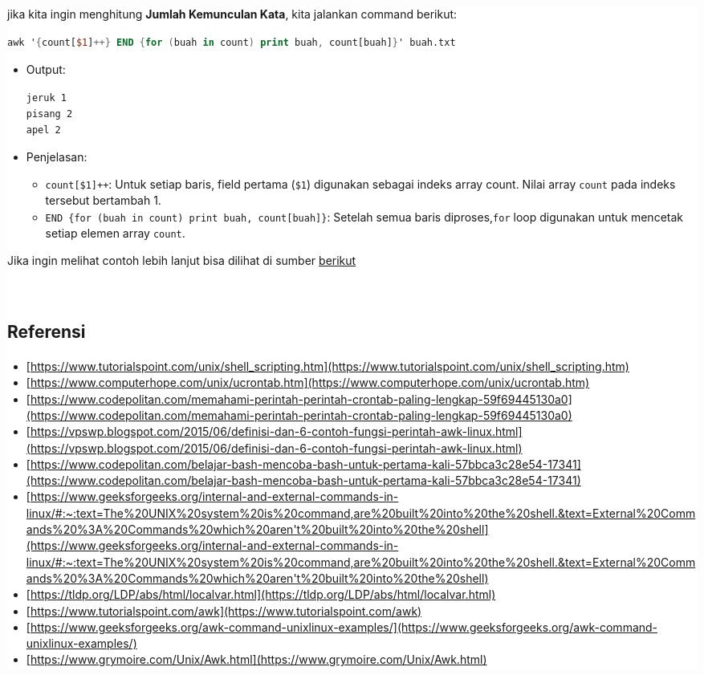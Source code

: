 jika kita ingin menghitung **Jumlah Kemunculan Kata**, kita jalankan command berikut:
```awk
awk '{count[$1]++} END {for (buah in count) print buah, count[buah]}' buah.txt
```

- Output:
    ```
    jeruk 1
    pisang 2
    apel 2
    ```

- Penjelasan: 
    - `count[$1]++`: Untuk setiap baris, field pertama (`$1`) digunakan sebagai indeks array count. Nilai array `count` pada indeks tersebut bertambah 1.
    - `END {for (buah in count) print buah, count[buah]}`: Setelah semua baris diproses,`for` loop digunakan untuk mencetak setiap elemen array `count`.

Jika ingin melihat contoh lebih lanjut bisa dilihat di sumber [berikut](https://www.tutorialspoint.com/awk/awk_arrays.htm)

</br>

## Referensi
* [https://www.tutorialspoint.com/unix/shell_scripting.htm](https://www.tutorialspoint.com/unix/shell_scripting.htm)
* [https://www.computerhope.com/unix/ucrontab.htm](https://www.computerhope.com/unix/ucrontab.htm)
* [https://www.codepolitan.com/memahami-perintah-perintah-crontab-paling-lengkap-59f69445130a0](https://www.codepolitan.com/memahami-perintah-perintah-crontab-paling-lengkap-59f69445130a0)
* [https://vpswp.blogspot.com/2015/06/definisi-dan-6-contoh-fungsi-perintah-awk-linux.html](https://vpswp.blogspot.com/2015/06/definisi-dan-6-contoh-fungsi-perintah-awk-linux.html)
* [https://www.codepolitan.com/belajar-bash-mencoba-bash-untuk-pertama-kali-57bbca3c28e54-17341](https://www.codepolitan.com/belajar-bash-mencoba-bash-untuk-pertama-kali-57bbca3c28e54-17341)
* [https://www.geeksforgeeks.org/internal-and-external-commands-in-linux/#:~:text=The%20UNIX%20system%20is%20command,are%20built%20into%20the%20shell.&text=External%20Commands%20%3A%20Commands%20which%20aren't%20built%20into%20the%20shell](https://www.geeksforgeeks.org/internal-and-external-commands-in-linux/#:~:text=The%20UNIX%20system%20is%20command,are%20built%20into%20the%20shell.&text=External%20Commands%20%3A%20Commands%20which%20aren't%20built%20into%20the%20shell)
* [https://tldp.org/LDP/abs/html/localvar.html](https://tldp.org/LDP/abs/html/localvar.html)
* [https://www.tutorialspoint.com/awk](https://www.tutorialspoint.com/awk)
* [https://www.geeksforgeeks.org/awk-command-unixlinux-examples/](https://www.geeksforgeeks.org/awk-command-unixlinux-examples/)
* [https://www.grymoire.com/Unix/Awk.html](https://www.grymoire.com/Unix/Awk.html)